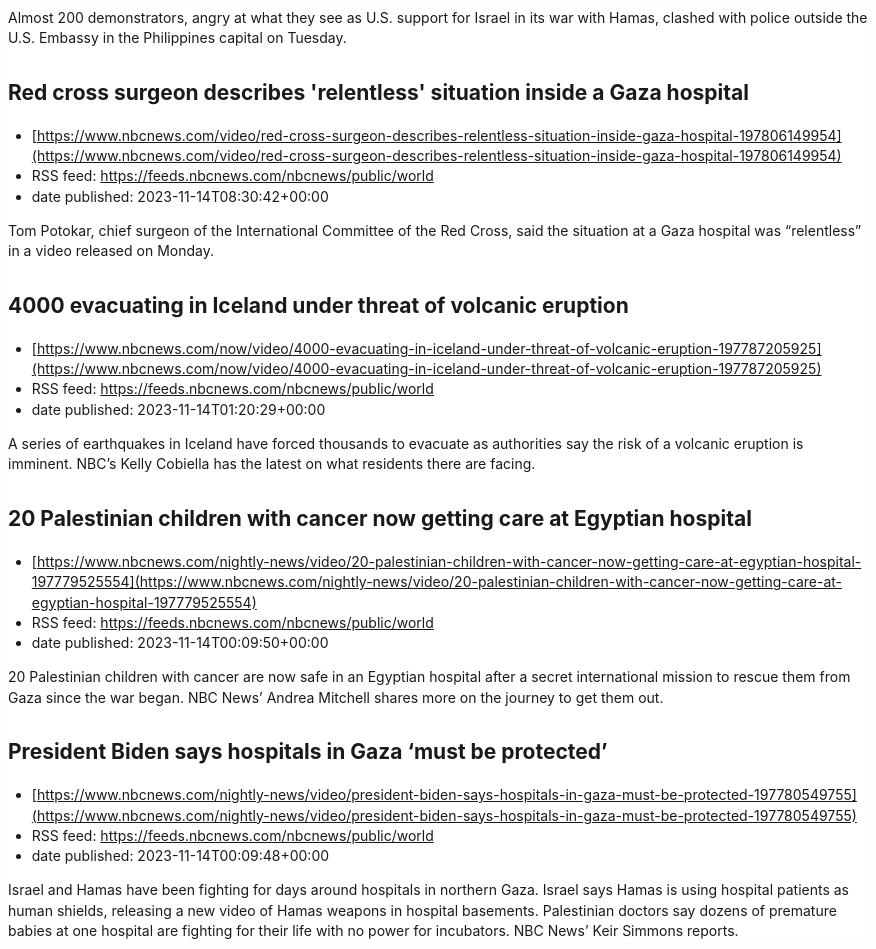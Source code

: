 Almost 200 demonstrators, angry at what they see as U.S. support for Israel in its war with Hamas, clashed with police outside the U.S. Embassy in the Philippines capital on Tuesday.

## Red cross surgeon describes 'relentless' situation inside a Gaza hospital
 - [https://www.nbcnews.com/video/red-cross-surgeon-describes-relentless-situation-inside-gaza-hospital-197806149954](https://www.nbcnews.com/video/red-cross-surgeon-describes-relentless-situation-inside-gaza-hospital-197806149954)
 - RSS feed: https://feeds.nbcnews.com/nbcnews/public/world
 - date published: 2023-11-14T08:30:42+00:00

Tom Potokar, chief surgeon of the International Committee of the Red Cross, said the situation at a Gaza hospital was “relentless” in a video released on Monday.

## 4000 evacuating in Iceland under threat of volcanic eruption
 - [https://www.nbcnews.com/now/video/4000-evacuating-in-iceland-under-threat-of-volcanic-eruption-197787205925](https://www.nbcnews.com/now/video/4000-evacuating-in-iceland-under-threat-of-volcanic-eruption-197787205925)
 - RSS feed: https://feeds.nbcnews.com/nbcnews/public/world
 - date published: 2023-11-14T01:20:29+00:00

A series of earthquakes in Iceland have forced thousands to evacuate as authorities say the risk of a volcanic eruption is imminent. NBC’s Kelly Cobiella has the latest on what residents there are facing.

## 20 Palestinian children with cancer now getting care at Egyptian hospital
 - [https://www.nbcnews.com/nightly-news/video/20-palestinian-children-with-cancer-now-getting-care-at-egyptian-hospital-197779525554](https://www.nbcnews.com/nightly-news/video/20-palestinian-children-with-cancer-now-getting-care-at-egyptian-hospital-197779525554)
 - RSS feed: https://feeds.nbcnews.com/nbcnews/public/world
 - date published: 2023-11-14T00:09:50+00:00

20 Palestinian children with cancer are now safe in an Egyptian hospital after a secret international mission to rescue them from Gaza since the war began. NBC News’ Andrea Mitchell shares more on the journey to get them out.

## President Biden says hospitals in Gaza ‘must be protected’
 - [https://www.nbcnews.com/nightly-news/video/president-biden-says-hospitals-in-gaza-must-be-protected-197780549755](https://www.nbcnews.com/nightly-news/video/president-biden-says-hospitals-in-gaza-must-be-protected-197780549755)
 - RSS feed: https://feeds.nbcnews.com/nbcnews/public/world
 - date published: 2023-11-14T00:09:48+00:00

Israel and Hamas have been fighting for days around hospitals in northern Gaza. Israel says Hamas is using hospital patients as human shields, releasing a new video of Hamas weapons in hospital basements. Palestinian doctors say dozens of premature babies at one hospital are fighting for their life with no power for incubators. NBC News’ Keir Simmons reports.

